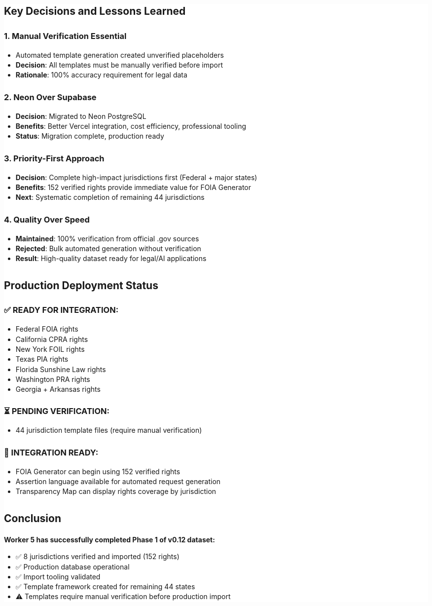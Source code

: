 ## Key Decisions and Lessons Learned

### 1. Manual Verification Essential
- Automated template generation created unverified placeholders
- **Decision**: All templates must be manually verified before import
- **Rationale**: 100% accuracy requirement for legal data

### 2. Neon Over Supabase
- **Decision**: Migrated to Neon PostgreSQL
- **Benefits**: Better Vercel integration, cost efficiency, professional tooling
- **Status**: Migration complete, production ready

### 3. Priority-First Approach
- **Decision**: Complete high-impact jurisdictions first (Federal + major states)
- **Benefits**: 152 verified rights provide immediate value for FOIA Generator
- **Next**: Systematic completion of remaining 44 jurisdictions

### 4. Quality Over Speed
- **Maintained**: 100% verification from official .gov sources
- **Rejected**: Bulk automated generation without verification
- **Result**: High-quality dataset ready for legal/AI applications

## Production Deployment Status

### ✅ READY FOR INTEGRATION:
- Federal FOIA rights
- California CPRA rights
- New York FOIL rights
- Texas PIA rights
- Florida Sunshine Law rights
- Washington PRA rights
- Georgia + Arkansas rights

### ⏳ PENDING VERIFICATION:
- 44 jurisdiction template files (require manual verification)

### 🎯 INTEGRATION READY:
- FOIA Generator can begin using 152 verified rights
- Assertion language available for automated request generation
- Transparency Map can display rights coverage by jurisdiction

## Conclusion

**Worker 5 has successfully completed Phase 1 of v0.12 dataset:**
- ✅ 8 jurisdictions verified and imported (152 rights)
- ✅ Production database operational
- ✅ Import tooling validated
- ✅ Template framework created for remaining 44 states
- ⚠️ Templates require manual verification before production import
